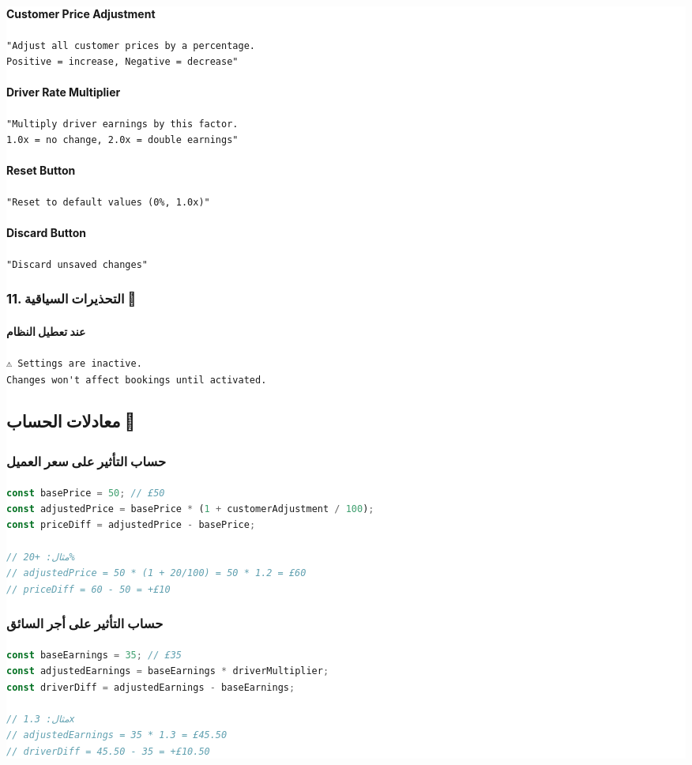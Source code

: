#### Customer Price Adjustment
```
"Adjust all customer prices by a percentage.
Positive = increase, Negative = decrease"
```

#### Driver Rate Multiplier
```
"Multiply driver earnings by this factor.
1.0x = no change, 2.0x = double earnings"
```

#### Reset Button
```
"Reset to default values (0%, 1.0x)"
```

#### Discard Button
```
"Discard unsaved changes"
```

### 11. التحذيرات السياقية 🚨

#### عند تعطيل النظام
```
⚠️ Settings are inactive.
Changes won't affect bookings until activated.
```

## معادلات الحساب 🧮

### حساب التأثير على سعر العميل
```typescript
const basePrice = 50; // £50
const adjustedPrice = basePrice * (1 + customerAdjustment / 100);
const priceDiff = adjustedPrice - basePrice;

// مثال: +20%
// adjustedPrice = 50 * (1 + 20/100) = 50 * 1.2 = £60
// priceDiff = 60 - 50 = +£10
```

### حساب التأثير على أجر السائق
```typescript
const baseEarnings = 35; // £35
const adjustedEarnings = baseEarnings * driverMultiplier;
const driverDiff = adjustedEarnings - baseEarnings;

// مثال: 1.3x
// adjustedEarnings = 35 * 1.3 = £45.50
// driverDiff = 45.50 - 35 = +£10.50
```
